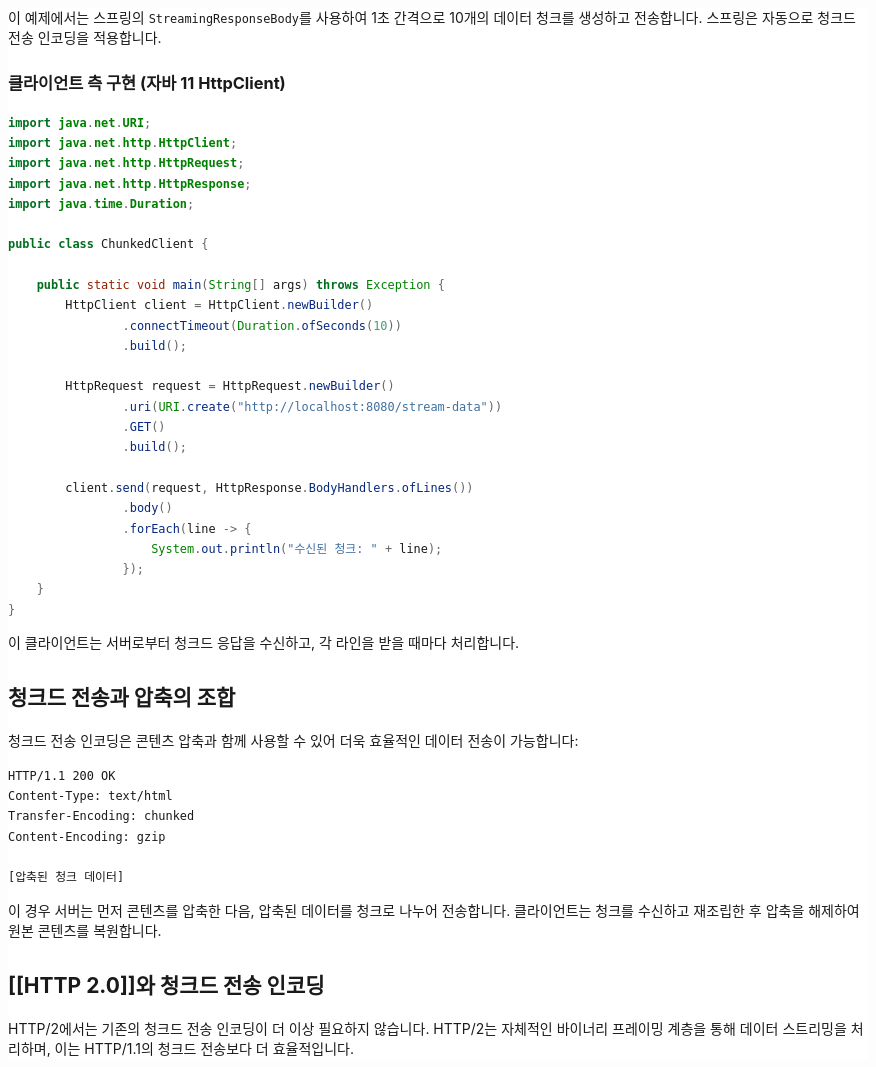 이 예제에서는 스프링의 `StreamingResponseBody`를 사용하여 1초 간격으로 10개의 데이터 청크를 생성하고 전송합니다. 스프링은 자동으로 청크드 전송 인코딩을 적용합니다.

### 클라이언트 측 구현 (자바 11 HttpClient)

```java
import java.net.URI;
import java.net.http.HttpClient;
import java.net.http.HttpRequest;
import java.net.http.HttpResponse;
import java.time.Duration;

public class ChunkedClient {
    
    public static void main(String[] args) throws Exception {
        HttpClient client = HttpClient.newBuilder()
                .connectTimeout(Duration.ofSeconds(10))
                .build();
        
        HttpRequest request = HttpRequest.newBuilder()
                .uri(URI.create("http://localhost:8080/stream-data"))
                .GET()
                .build();
        
        client.send(request, HttpResponse.BodyHandlers.ofLines())
                .body()
                .forEach(line -> {
                    System.out.println("수신된 청크: " + line);
                });
    }
}
```

이 클라이언트는 서버로부터 청크드 응답을 수신하고, 각 라인을 받을 때마다 처리합니다.

## 청크드 전송과 압축의 조합

청크드 전송 인코딩은 콘텐츠 압축과 함께 사용할 수 있어 더욱 효율적인 데이터 전송이 가능합니다:

```
HTTP/1.1 200 OK
Content-Type: text/html
Transfer-Encoding: chunked
Content-Encoding: gzip

[압축된 청크 데이터]
```

이 경우 서버는 먼저 콘텐츠를 압축한 다음, 압축된 데이터를 청크로 나누어 전송합니다. 클라이언트는 청크를 수신하고 재조립한 후 압축을 해제하여 원본 콘텐츠를 복원합니다.

## [[HTTP 2.0]]와 청크드 전송 인코딩

HTTP/2에서는 기존의 청크드 전송 인코딩이 더 이상 필요하지 않습니다. HTTP/2는 자체적인 바이너리 프레이밍 계층을 통해 데이터 스트리밍을 처리하며, 이는 HTTP/1.1의 청크드 전송보다 더 효율적입니다.
